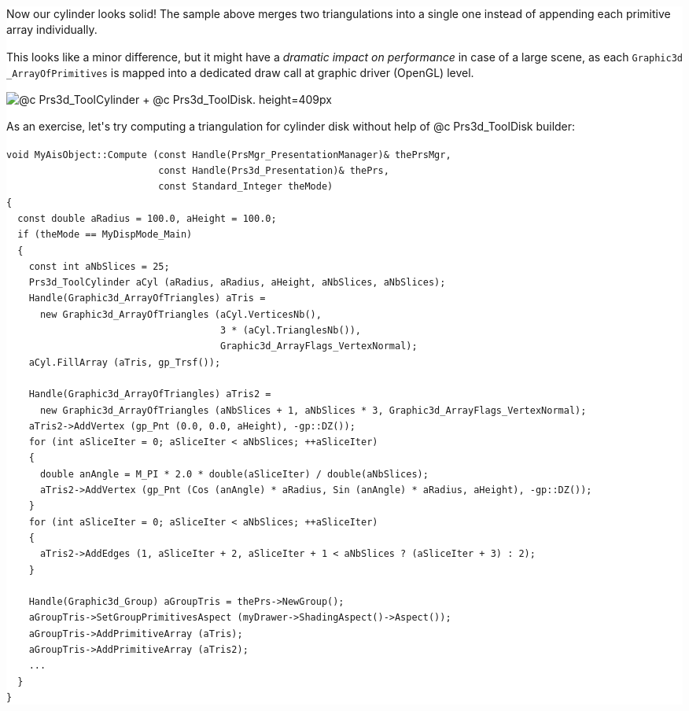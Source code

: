 Now our cylinder looks solid! The sample above merges two triangulations into a single one instead of appending each primitive array individually.

This looks like a minor difference, but it might have a _dramatic impact on performance_ in case of a large scene,
as each `Graphic3d_ArrayOfPrimitives` is mapped into a dedicated draw call at graphic driver (OpenGL) level.

<img src="images/ais_object_step3_quadrics_fin.png" alt="@c Prs3d_ToolCylinder + @c Prs3d_ToolDisk." width="409"> height=409px

As an exercise, let's try computing a triangulation for cylinder disk without help of @c Prs3d_ToolDisk builder:

~~~~{.cpp}
void MyAisObject::Compute (const Handle(PrsMgr_PresentationManager)& thePrsMgr,
                           const Handle(Prs3d_Presentation)& thePrs,
                           const Standard_Integer theMode)
{
  const double aRadius = 100.0, aHeight = 100.0;
  if (theMode == MyDispMode_Main)
  {
    const int aNbSlices = 25;
    Prs3d_ToolCylinder aCyl (aRadius, aRadius, aHeight, aNbSlices, aNbSlices);
    Handle(Graphic3d_ArrayOfTriangles) aTris =
      new Graphic3d_ArrayOfTriangles (aCyl.VerticesNb(),
                                      3 * (aCyl.TrianglesNb()),
                                      Graphic3d_ArrayFlags_VertexNormal);
    aCyl.FillArray (aTris, gp_Trsf());

    Handle(Graphic3d_ArrayOfTriangles) aTris2 =
      new Graphic3d_ArrayOfTriangles (aNbSlices + 1, aNbSlices * 3, Graphic3d_ArrayFlags_VertexNormal);
    aTris2->AddVertex (gp_Pnt (0.0, 0.0, aHeight), -gp::DZ());
    for (int aSliceIter = 0; aSliceIter < aNbSlices; ++aSliceIter)
    {
      double anAngle = M_PI * 2.0 * double(aSliceIter) / double(aNbSlices);
      aTris2->AddVertex (gp_Pnt (Cos (anAngle) * aRadius, Sin (anAngle) * aRadius, aHeight), -gp::DZ());
    }
    for (int aSliceIter = 0; aSliceIter < aNbSlices; ++aSliceIter)
    {
      aTris2->AddEdges (1, aSliceIter + 2, aSliceIter + 1 < aNbSlices ? (aSliceIter + 3) : 2);
    }

    Handle(Graphic3d_Group) aGroupTris = thePrs->NewGroup();
    aGroupTris->SetGroupPrimitivesAspect (myDrawer->ShadingAspect()->Aspect());
    aGroupTris->AddPrimitiveArray (aTris);
    aGroupTris->AddPrimitiveArray (aTris2);
    ...
  }
}
~~~~
